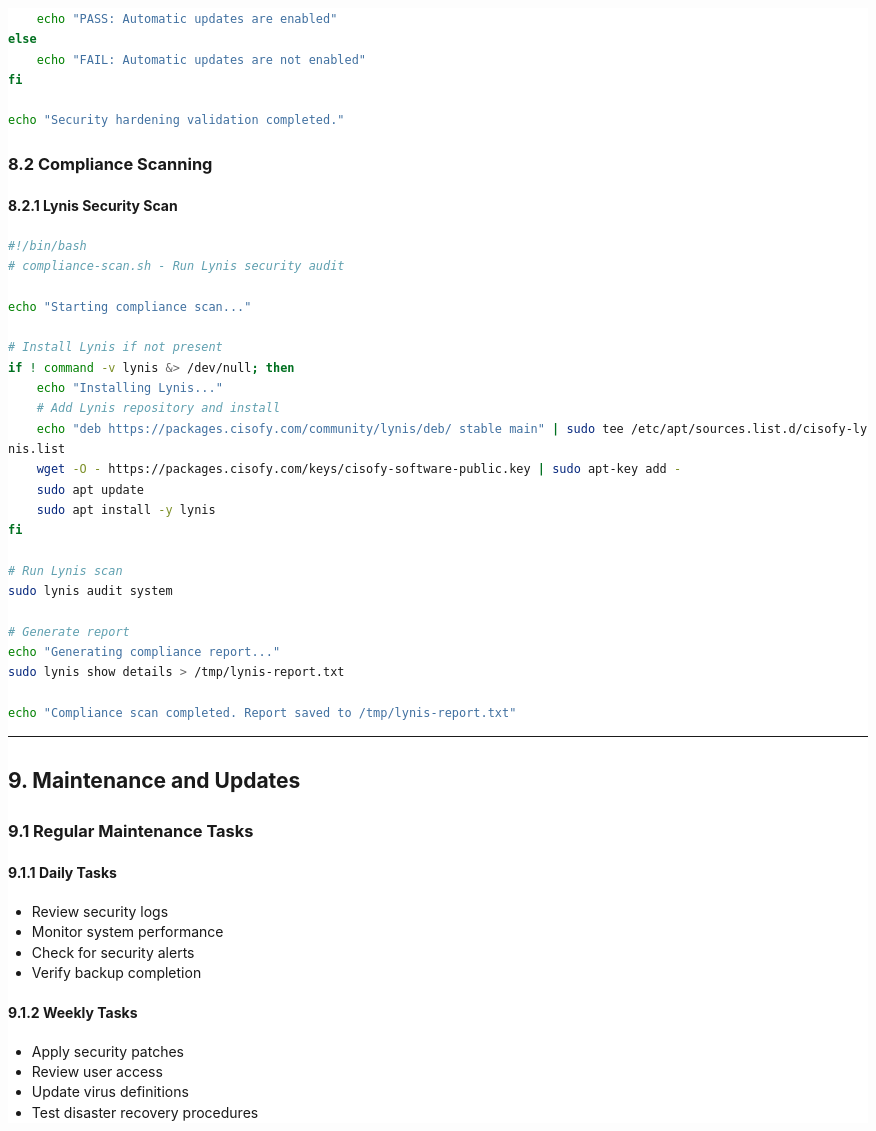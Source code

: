 ```bash
    echo "PASS: Automatic updates are enabled"
else
    echo "FAIL: Automatic updates are not enabled"
fi

echo "Security hardening validation completed."
```

### 8.2 Compliance Scanning

#### 8.2.1 Lynis Security Scan
```bash
#!/bin/bash
# compliance-scan.sh - Run Lynis security audit

echo "Starting compliance scan..."

# Install Lynis if not present
if ! command -v lynis &> /dev/null; then
    echo "Installing Lynis..."
    # Add Lynis repository and install
    echo "deb https://packages.cisofy.com/community/lynis/deb/ stable main" | sudo tee /etc/apt/sources.list.d/cisofy-lynis.list
    wget -O - https://packages.cisofy.com/keys/cisofy-software-public.key | sudo apt-key add -
    sudo apt update
    sudo apt install -y lynis
fi

# Run Lynis scan
sudo lynis audit system

# Generate report
echo "Generating compliance report..."
sudo lynis show details > /tmp/lynis-report.txt

echo "Compliance scan completed. Report saved to /tmp/lynis-report.txt"
```

---

## 9. Maintenance and Updates

### 9.1 Regular Maintenance Tasks

#### 9.1.1 Daily Tasks
- Review security logs
- Monitor system performance
- Check for security alerts
- Verify backup completion

#### 9.1.2 Weekly Tasks
- Apply security patches
- Review user access
- Update virus definitions
- Test disaster recovery procedures
